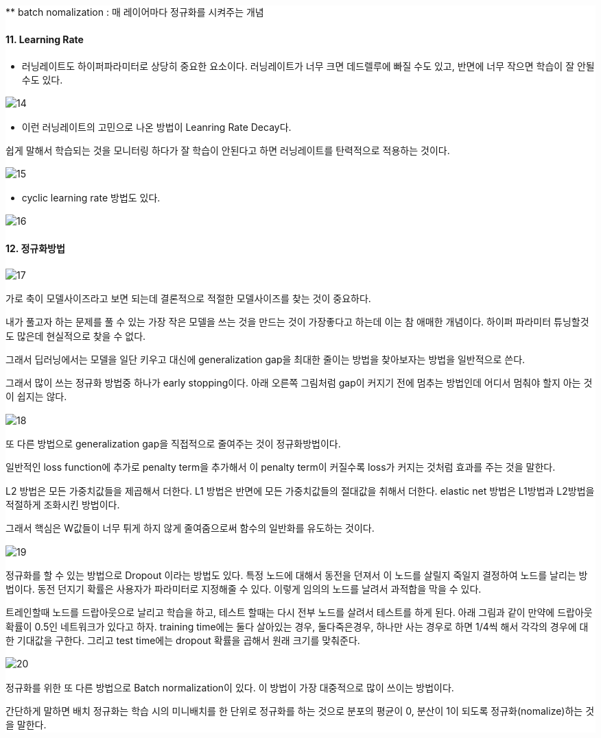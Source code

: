
** batch nomalization : 매 레이어마다 정규화를 시켜주는 개념

#### 11. Learning Rate

- 러닝레이트도 하이퍼파라미터로 상당히 중요한 요소이다. 러닝레이트가 너무 크면 데드렐루에 빠질 수도 있고, 반면에 너무 작으면 학습이 잘 안될수도 있다.

![14](https://user-images.githubusercontent.com/41605276/80910167-a2765280-8d68-11ea-9779-83985e63480b.png)

- 이런 러닝레이트의 고민으로 나온 방법이 Leanring Rate Decay다. 

쉽게 말해서 학습되는 것을 모니터링 하다가 잘 학습이 안된다고 하면 러닝레이트를 탄력적으로 적용하는 것이다.

![15](https://user-images.githubusercontent.com/41605276/80910173-a86c3380-8d68-11ea-900a-96ff6a782ebb.png)

- cyclic learning rate 방법도 있다.

![16](https://user-images.githubusercontent.com/41605276/80910185-bc179a00-8d68-11ea-95bf-c3566dfdcf8f.png)

#### 12. 정규화방법

![17](https://user-images.githubusercontent.com/41605276/80910191-c33ea800-8d68-11ea-8ab5-f058de8e0c0e.png)

가로 축이 모델사이즈라고 보면 되는데 결론적으로 적절한 모델사이즈를 찾는 것이 중요하다.

내가 풀고자 하는 문제를 풀 수 있는 가장 작은 모델을 쓰는 것을 만드는 것이 가장좋다고 하는데 이는  참 애매한 개념이다. 하이퍼 파라미터 튜닝할것도 많은데 현실적으로 찾을 수 없다.

그래서 딥러닝에서는 모델을 일단 키우고 대신에 generalization gap을 최대한 줄이는 방법을 찾아보자는 방법을 일반적으로 쓴다.

그래서 많이 쓰는 정규화 방법중 하나가 early stopping이다. 아래 오른쪽 그림처럼 gap이 커지기 전에 멈추는 방법인데 어디서 멈춰야 할지 아는 것이 쉽지는 않다.

![18](https://user-images.githubusercontent.com/41605276/80910206-d487b480-8d68-11ea-9d94-a6eb56337a1e.png)

또 다른 방법으로 generalization gap을 직접적으로 줄여주는 것이 정규화방법이다. 

일반적인 loss function에 추가로 penalty term을 추가해서 이 penalty term이 커질수록 loss가 커지는 것처럼 효과를 주는 것을 말한다.

L2 방법은 모든 가중치값들을 제곱해서 더한다. L1 방법은 반면에 모든 가중치값들의 절대값을 취해서 더한다. elastic net 방법은 L1방법과 L2방법을 적절하게 조화시킨 방법이다.

그래서 핵심은 W값들이 너무 튀게 하지 않게 줄여줌으로써 함수의 일반화를 유도하는 것이다.

![19](https://user-images.githubusercontent.com/41605276/80910215-dfdae000-8d68-11ea-9a34-f414e41a93e0.png)

정규화를 할 수 있는 방법으로 Dropout 이라는 방법도 있다. 특정 노드에 대해서 동전을 던져서 이 노드를 살릴지 죽일지 결정하여 노드를 날리는 방법이다. 동전 던지기 확률은 사용자가 파라미터로 지정해줄 수 있다. 이렇게 임의의 노드를 날려서 과적합을 막을 수 있다.

트레인할때 노드를 드랍아웃으로 날리고 학습을 하고, 테스트 할때는 다시 전부 노드를 살려서 테스트를 하게 된다. 아래 그림과 같이 만약에 드랍아웃 확률이 0.5인 네트워크가 있다고 하자. training time에는 둘다 살아있는 경우, 둘다죽은경우, 하나만 사는 경우로 하면 1/4씩 해서 각각의 경우에 대한 기대값을 구한다. 그리고 test time에는 dropout 확률을 곱해서 원래 크기를 맞춰준다.

![20](https://user-images.githubusercontent.com/41605276/80910228-e701ee00-8d68-11ea-9acc-f149b7b22826.png)

정규화를 위한 또 다른 방법으로 Batch normalization이 있다. 이 방법이 가장 대중적으로 많이 쓰이는 방법이다. 

간단하게 말하면 배치 정규화는 학습 시의 미니배치를 한 단위로 정규화를 하는 것으로 분포의 평균이 0, 분산이 1이 되도록 정규화(nomalize)하는 것을 말한다.
